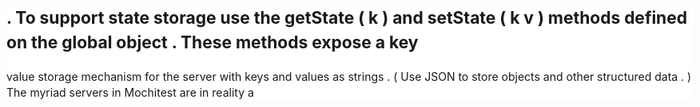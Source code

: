 .
To
support
state
storage
use
the
getState
(
k
)
and
setState
(
k
v
)
methods
defined
on
the
global
object
.
These
methods
expose
a
key
-
value
storage
mechanism
for
the
server
with
keys
and
values
as
strings
.
(
Use
JSON
to
store
objects
and
other
structured
data
.
)
The
myriad
servers
in
Mochitest
are
in
reality
a